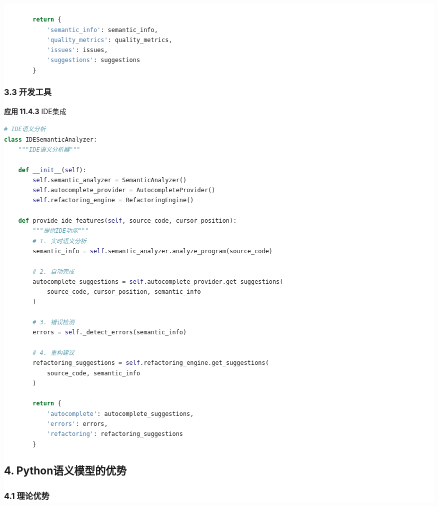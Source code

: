 ```python
        
        return {
            'semantic_info': semantic_info,
            'quality_metrics': quality_metrics,
            'issues': issues,
            'suggestions': suggestions
        }
```

### 3.3 开发工具

**应用 11.4.3** IDE集成

```python
# IDE语义分析
class IDESemanticAnalyzer:
    """IDE语义分析器"""
    
    def __init__(self):
        self.semantic_analyzer = SemanticAnalyzer()
        self.autocomplete_provider = AutocompleteProvider()
        self.refactoring_engine = RefactoringEngine()
    
    def provide_ide_features(self, source_code, cursor_position):
        """提供IDE功能"""
        # 1. 实时语义分析
        semantic_info = self.semantic_analyzer.analyze_program(source_code)
        
        # 2. 自动完成
        autocomplete_suggestions = self.autocomplete_provider.get_suggestions(
            source_code, cursor_position, semantic_info
        )
        
        # 3. 错误检测
        errors = self._detect_errors(semantic_info)
        
        # 4. 重构建议
        refactoring_suggestions = self.refactoring_engine.get_suggestions(
            source_code, semantic_info
        )
        
        return {
            'autocomplete': autocomplete_suggestions,
            'errors': errors,
            'refactoring': refactoring_suggestions
        }
```

## 4. Python语义模型的优势

### 4.1 理论优势
